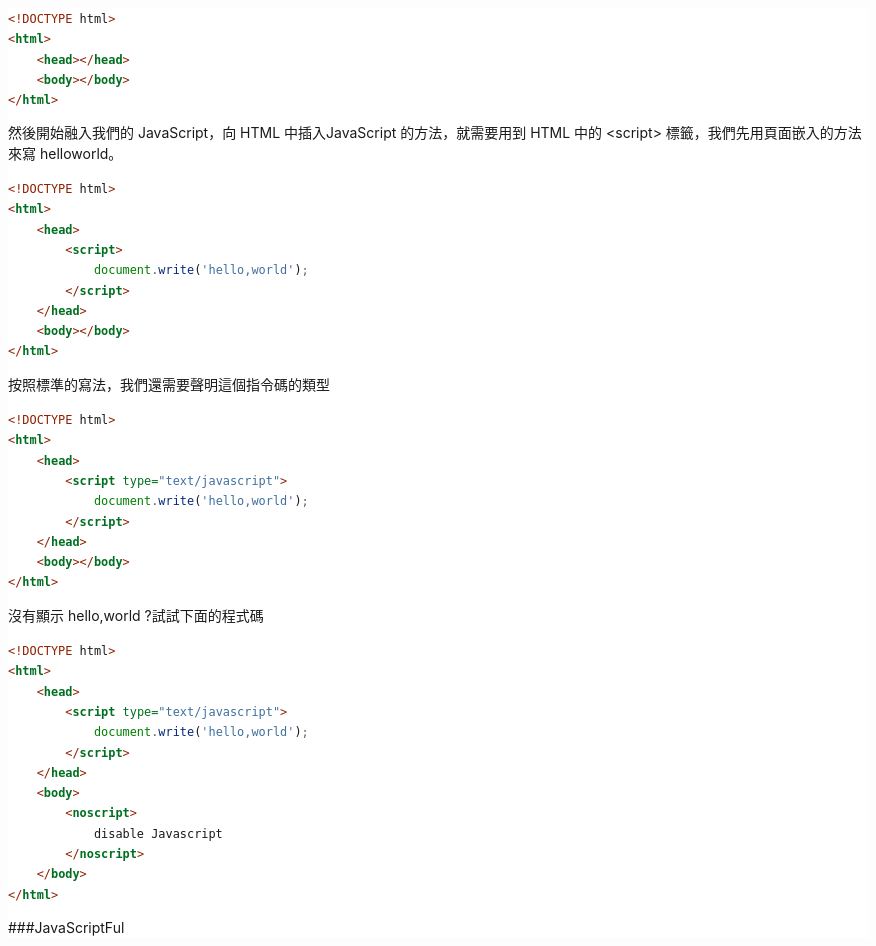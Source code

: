 ``` html
<!DOCTYPE html>
<html>
	<head></head>
	<body></body>
</html>
```

然後開始融入我們的 JavaScript，向 HTML 中插入JavaScript 的方法，就需要用到 HTML 中的 \<script> 標籤，我們先用頁面嵌入的方法來寫 helloworld。

``` html
<!DOCTYPE html>
<html>
	<head>
		<script>
			document.write('hello,world');
		</script>
	</head>
	<body></body>
</html>
```

按照標準的寫法，我們還需要聲明這個指令碼的類型

``` html
<!DOCTYPE html>
<html>
	<head>
		<script type="text/javascript">
			document.write('hello,world');
		</script>
	</head>
	<body></body>
</html>
```

沒有顯示 hello,world ?試試下面的程式碼

``` html
<!DOCTYPE html>
<html>
	<head>
		<script type="text/javascript">
			document.write('hello,world');
		</script>
	</head>
	<body>
		<noscript>
			disable Javascript
		</noscript>
	</body>
</html>
```

###JavaScriptFul
